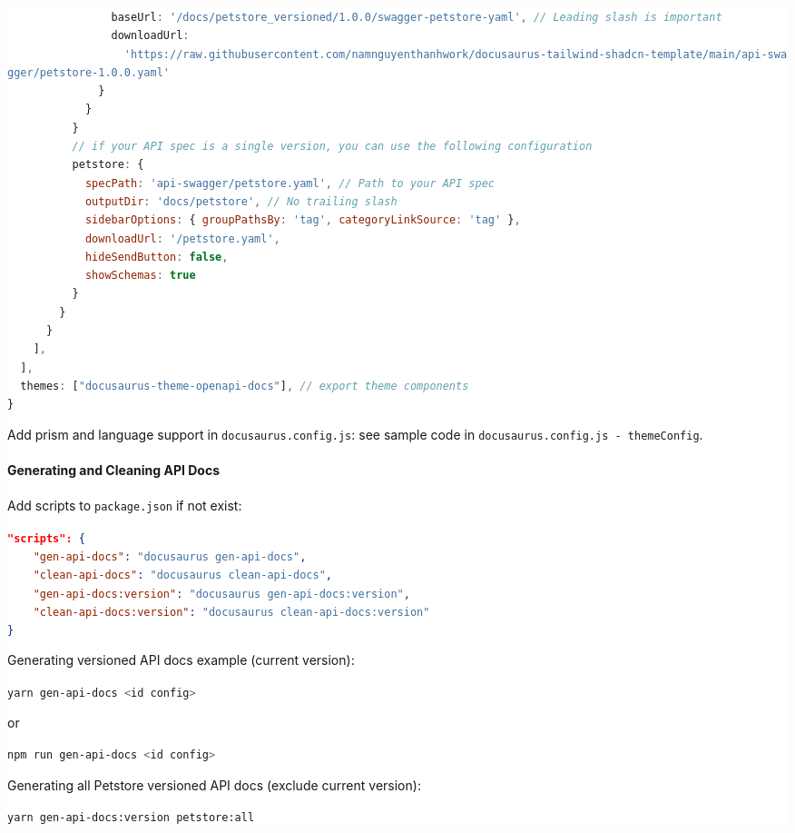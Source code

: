 ```javascript
                baseUrl: '/docs/petstore_versioned/1.0.0/swagger-petstore-yaml', // Leading slash is important
                downloadUrl:
                  'https://raw.githubusercontent.com/namnguyenthanhwork/docusaurus-tailwind-shadcn-template/main/api-swagger/petstore-1.0.0.yaml'
              }
            }
          }
          // if your API spec is a single version, you can use the following configuration
          petstore: {
            specPath: 'api-swagger/petstore.yaml', // Path to your API spec
            outputDir: 'docs/petstore', // No trailing slash
            sidebarOptions: { groupPathsBy: 'tag', categoryLinkSource: 'tag' },
            downloadUrl: '/petstore.yaml',
            hideSendButton: false,
            showSchemas: true
          }
        }
      }
    ],
  ],
  themes: ["docusaurus-theme-openapi-docs"], // export theme components
}
```

Add prism and language support in `docusaurus.config.js`: see sample code in `docusaurus.config.js - themeConfig`.

#### Generating and Cleaning API Docs

Add scripts to `package.json` if not exist:

```json
"scripts": {
    "gen-api-docs": "docusaurus gen-api-docs",
    "clean-api-docs": "docusaurus clean-api-docs",
    "gen-api-docs:version": "docusaurus gen-api-docs:version",
    "clean-api-docs:version": "docusaurus clean-api-docs:version"
}
```

Generating versioned API docs example (current version):

```bash
yarn gen-api-docs <id config>
```

or

```bash
npm run gen-api-docs <id config>
```

Generating all Petstore versioned API docs (exclude current version):

```bash
yarn gen-api-docs:version petstore:all
```
